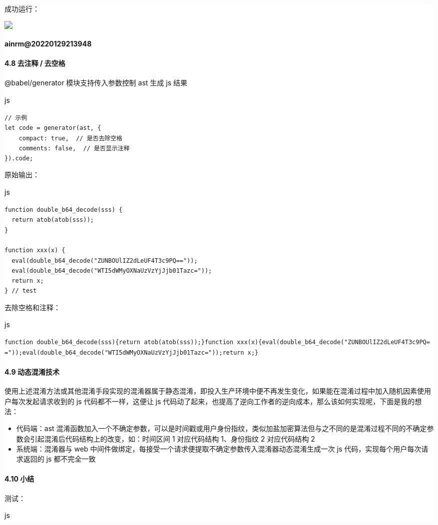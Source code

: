 成功运行：

![](https://photo-1259576427.file.myqcloud.com/ast/ainrm@20220129213948.webp)

**ainrm@20220129213948**

#### [](#4-8-去注释-去空格 "4.8 去注释/去空格")4.8 去注释 / 去空格

@babel/generator 模块支持传入参数控制 ast 生成 js 结果

js

```
// 示例
let code = generator(ast, {
    compact: true,  // 是否去除空格
    comments: false,  // 是否显示注释
}).code;
```

原始输出：

js

```
function double_b64_decode(sss) {
  return atob(atob(sss));
}

function xxx(x) {
  eval(double_b64_decode("ZUNBOUlIZ2dLeUF4T3c9PQ=="));
  eval(double_b64_decode("WTI5dWMyOXNaUzVzYjJjb01Tazc="));
  return x;
} // test
```

去除空格和注释：

js

```
function double_b64_decode(sss){return atob(atob(sss));}function xxx(x){eval(double_b64_decode("ZUNBOUlIZ2dLeUF4T3c9PQ=="));eval(double_b64_decode("WTI5dWMyOXNaUzVzYjJjb01Tazc="));return x;}
```

#### [](#4-9-动态混淆技术 "4.9 动态混淆技术")4.9 动态混淆技术

使用上述混淆方法或其他混淆手段实现的混淆器属于静态混淆，即投入生产环境中便不再发生变化，如果能在混淆过程中加入随机因素使用户每次发起请求收到的 js 代码都不一样，这便让 js 代码动了起来，也提高了逆向工作者的逆向成本，那么该如何实现呢，下面是我的想法：

*   代码端：ast 混淆函数加入一个不确定参数，可以是时间戳或用户身份指纹，类似加盐加密算法但与之不同的是混淆过程不同的不确定参数会引起混淆后代码结构上的改变，如：时间区间 1 对应代码结构 1、身份指纹 2 对应代码结构 2
*   系统端：混淆器与 web 中间件做绑定，每接受一个请求便提取不确定参数传入混淆器动态混淆生成一次 js 代码，实现每个用户每次请求返回的 js 都不完全一致

#### [](#4-10-小结 "4.10 小结")4.10 小结

测试：

js
